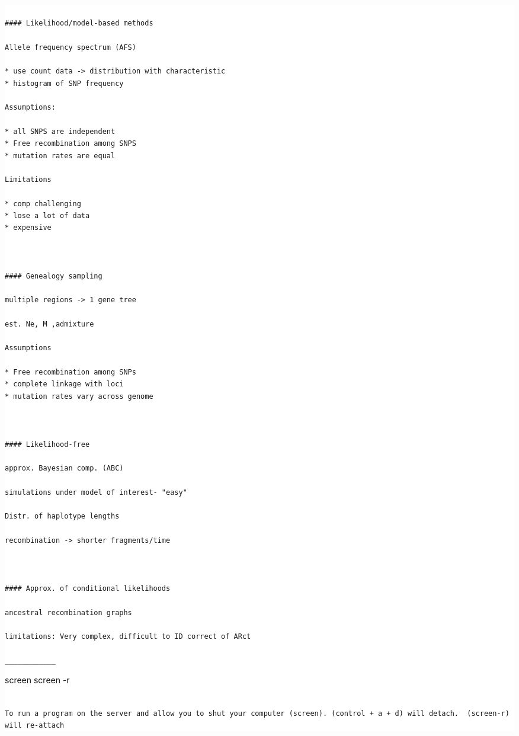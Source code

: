 ```

#### Likelihood/model-based methods

Allele frequency spectrum (AFS)

* use count data -> distribution with characteristic
* histogram of SNP frequency

Assumptions:

* all SNPS are independent
* Free recombination among SNPS
* mutation rates are equal

Limitations

* comp challenging
* lose a lot of data
* expensive



#### Genealogy sampling

multiple regions -> 1 gene tree

est. Ne, M ,admixture

Assumptions

* Free recombination among SNPs
* complete linkage with loci
* mutation rates vary across genome



#### Likelihood-free

approx. Bayesian comp. (ABC)

simulations under model of interest- "easy"

Distr. of haplotype lengths

recombination -> shorter fragments/time



#### Approx. of conditional likelihoods

ancestral recombination graphs

limitations: Very complex, difficult to ID correct of ARct

____________

```
screen
screen -r 
```

To run a program on the server and allow you to shut your computer (screen). (control + a + d) will detach.  (screen-r) will re-attach
```